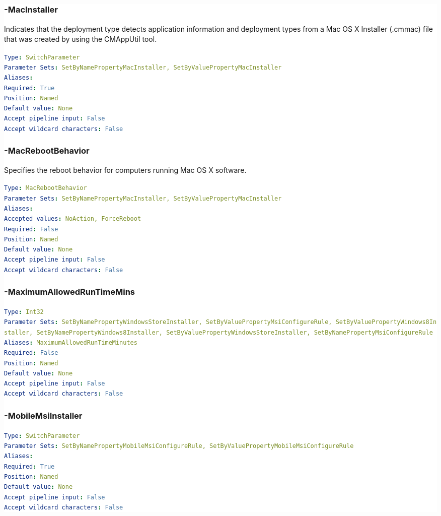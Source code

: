 ### -MacInstaller
Indicates that the deployment type detects application information and deployment types from a Mac OS X Installer (.cmmac) file that was created by using the CMAppUtil tool.

```yaml
Type: SwitchParameter
Parameter Sets: SetByNamePropertyMacInstaller, SetByValuePropertyMacInstaller
Aliases: 
Required: True
Position: Named
Default value: None
Accept pipeline input: False
Accept wildcard characters: False
```

### -MacRebootBehavior
Specifies the reboot behavior for computers running Mac OS X software.

```yaml
Type: MacRebootBehavior
Parameter Sets: SetByNamePropertyMacInstaller, SetByValuePropertyMacInstaller
Aliases: 
Accepted values: NoAction, ForceReboot
Required: False
Position: Named
Default value: None
Accept pipeline input: False
Accept wildcard characters: False
```

### -MaximumAllowedRunTimeMins


```yaml
Type: Int32
Parameter Sets: SetByNamePropertyWindowsStoreInstaller, SetByValuePropertyMsiConfigureRule, SetByValuePropertyWindows8Installer, SetByNamePropertyWindows8Installer, SetByValuePropertyWindowsStoreInstaller, SetByNamePropertyMsiConfigureRule
Aliases: MaximumAllowedRunTimeMinutes
Required: False
Position: Named
Default value: None
Accept pipeline input: False
Accept wildcard characters: False
```

### -MobileMsiInstaller


```yaml
Type: SwitchParameter
Parameter Sets: SetByNamePropertyMobileMsiConfigureRule, SetByValuePropertyMobileMsiConfigureRule
Aliases: 
Required: True
Position: Named
Default value: None
Accept pipeline input: False
Accept wildcard characters: False
```
